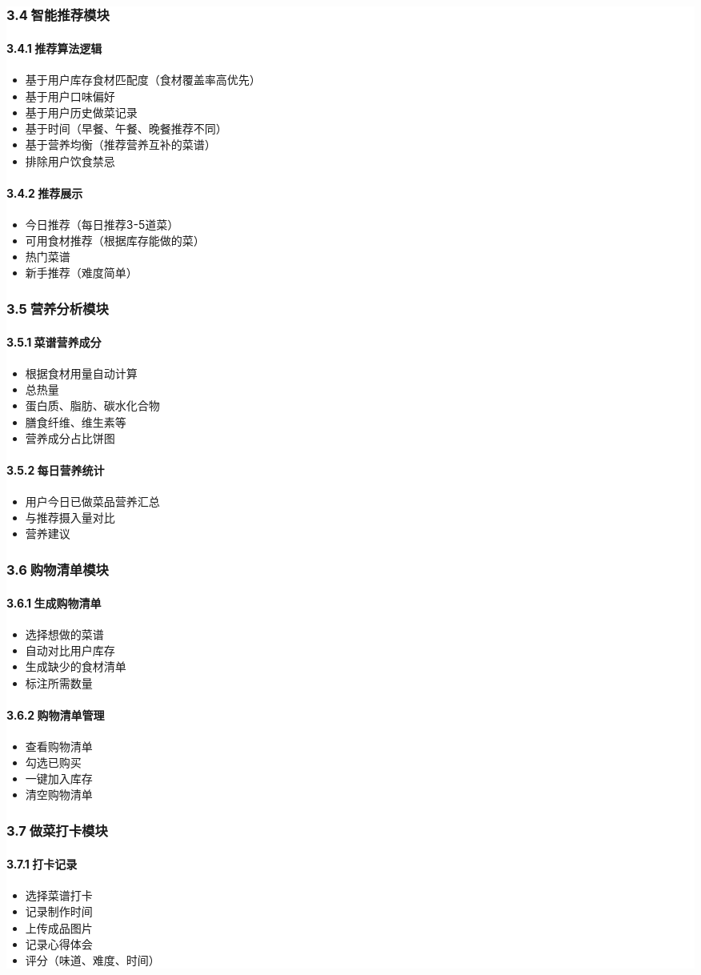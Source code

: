 ### 3.4 智能推荐模块

#### 3.4.1 推荐算法逻辑
- 基于用户库存食材匹配度（食材覆盖率高优先）
- 基于用户口味偏好
- 基于用户历史做菜记录
- 基于时间（早餐、午餐、晚餐推荐不同）
- 基于营养均衡（推荐营养互补的菜谱）
- 排除用户饮食禁忌

#### 3.4.2 推荐展示
- 今日推荐（每日推荐3-5道菜）
- 可用食材推荐（根据库存能做的菜）
- 热门菜谱
- 新手推荐（难度简单）

### 3.5 营养分析模块

#### 3.5.1 菜谱营养成分
- 根据食材用量自动计算
- 总热量
- 蛋白质、脂肪、碳水化合物
- 膳食纤维、维生素等
- 营养成分占比饼图

#### 3.5.2 每日营养统计
- 用户今日已做菜品营养汇总
- 与推荐摄入量对比
- 营养建议

### 3.6 购物清单模块

#### 3.6.1 生成购物清单
- 选择想做的菜谱
- 自动对比用户库存
- 生成缺少的食材清单
- 标注所需数量

#### 3.6.2 购物清单管理
- 查看购物清单
- 勾选已购买
- 一键加入库存
- 清空购物清单

### 3.7 做菜打卡模块

#### 3.7.1 打卡记录
- 选择菜谱打卡
- 记录制作时间
- 上传成品图片
- 记录心得体会
- 评分（味道、难度、时间）
